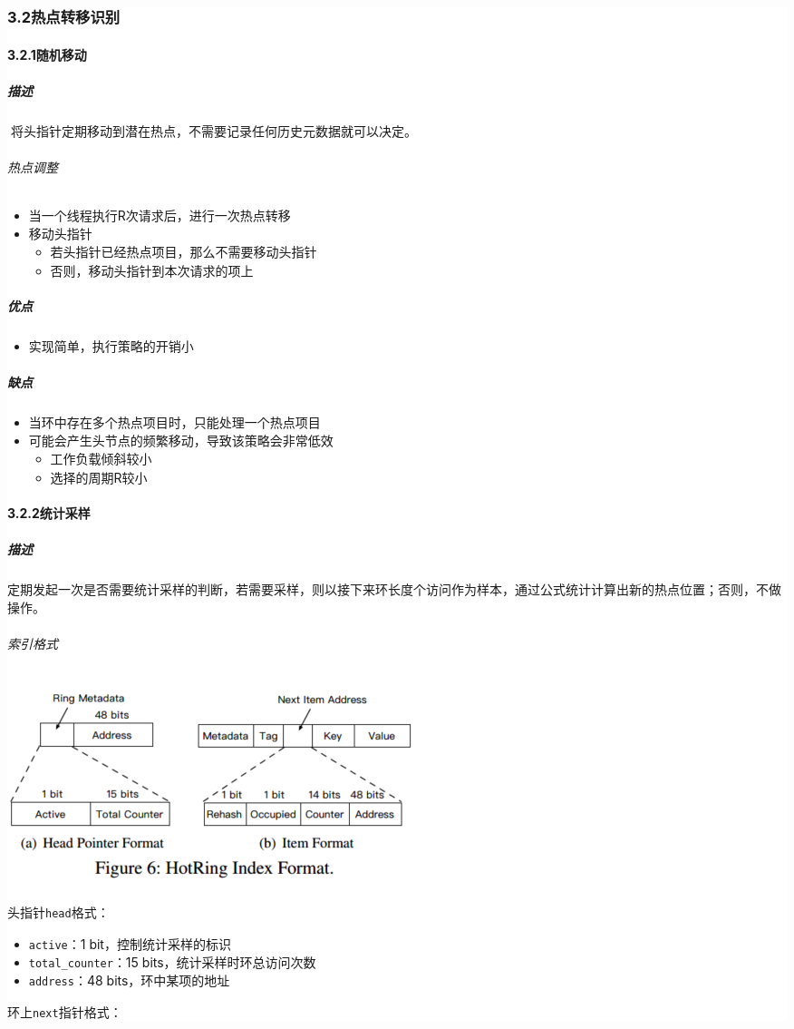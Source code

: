 ### 3.2热点转移识别

#### 3.2.1随机移动

##### 描述

​		将头指针定期移动到潜在热点，不需要记录任何历史元数据就可以决定。

###### 热点调整

+   当一个线程执行R次请求后，进行一次热点转移
+   移动头指针
    +   若头指针已经热点项目，那么不需要移动头指针
    +   否则，移动头指针到本次请求的项上

##### 优点

+   实现简单，执行策略的开销小

##### 缺点

+   当环中存在多个热点项目时，只能处理一个热点项目
+   可能会产生头节点的频繁移动，导致该策略会非常低效
    +   工作负载倾斜较小
    +   选择的周期R较小

#### 3.2.2统计采样

##### 描述

​		定期发起一次是否需要统计采样的判断，若需要采样，则以接下来环长度个访问作为样本，通过公式统计计算出新的热点位置；否则，不做操作。

###### 索引格式

![image-20200511231816613](img/image-20200511231816613.png)

头指针`head`格式：

+   `active`：1 bit，控制统计采样的标识
+   `total_counter`：15 bits，统计采样时环总访问次数
+   `address`：48 bits，环中某项的地址

环上`next`指针格式：
